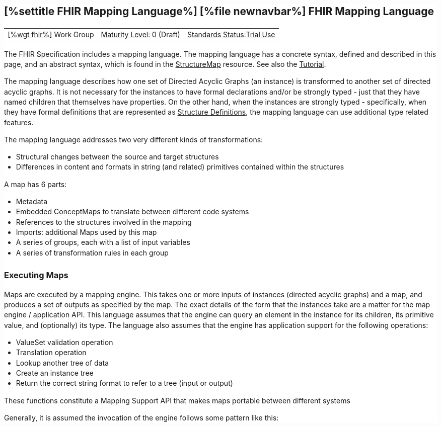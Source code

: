 \[%settitle FHIR Mapping Language%\]
\[%file newnavbar%\]
FHIR Mapping Language
---------------------

|                                                |                                                     |                                                                                      |
|------------------------------------------------|-----------------------------------------------------|--------------------------------------------------------------------------------------|
| [\[%wgt fhir%\]](%5B%wg%20fhir%%5D) Work Group | [Maturity Level](versions.html#maturity): 0 (Draft) | [Standards Status](versions.html#std-process):[Trial Use](versions.html#std-process) |

The FHIR Specification includes a mapping language. The mapping language has a concrete syntax, defined and described in this page, and an abstract syntax, which is found in the [StructureMap](structuremap.html) resource. See also the [Tutorial](mapping-tutorial.html).

The mapping language describes how one set of Directed Acyclic Graphs (an instance) is transformed to another set of directed acyclic graphs. It is not necessary for the instances to have formal declarations and/or be strongly typed - just that they have named children that themselves have properties. On the other hand, when the instances are strongly typed - specifically, when they have formal definitions that are represented as [Structure Definitions](structuredefinition.html), the mapping language can use additional type related features.

The mapping language addresses two very different kinds of transformations:

-   Structural changes between the source and target structures
-   Differences in content and formats in string (and related) primitives contained within the structures

A map has 6 parts:

-   Metadata
-   Embedded [ConceptMaps](conceptmap.html) to translate between different code systems
-   References to the structures involved in the mapping
-   Imports: additional Maps used by this map
-   A series of groups, each with a list of input variables
-   A series of transformation rules in each group

<span id="execution"></span>
### Executing Maps

Maps are executed by a mapping engine. This takes one or more inputs of instances (directed acyclic graphs) and a map, and produces a set of outputs as specified by the map. The exact details of the form that the instances take are a matter for the map engine / application API. This language assumes that the engine can query an element in the instance for its children, its primitive value, and (optionally) its type. The language also assumes that the engine has application support for the following operations:

-   ValueSet validation operation
-   Translation operation
-   Lookup another tree of data
-   Create an instance tree
-   Return the correct string format to refer to a tree (input or output)

These functions constitute a Mapping Support API that makes maps portable between different systems

Generally, it is assumed the invocation of the engine follows some pattern like this:

